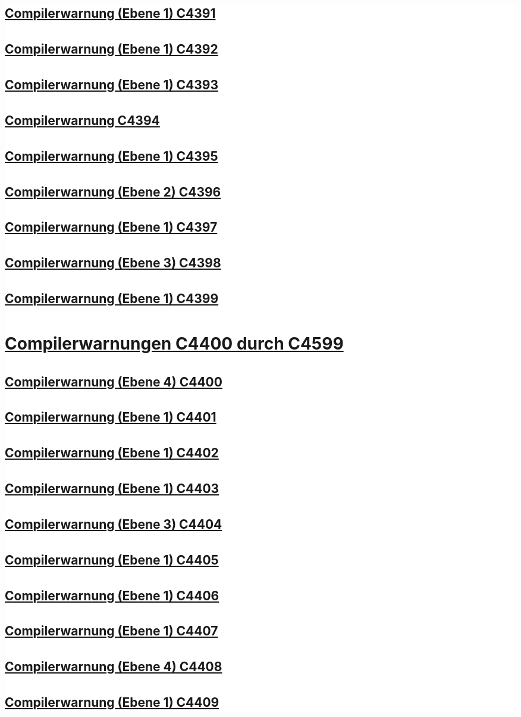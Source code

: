 ## [Compilerwarnung (Ebene 1) C4391](compiler-warning-level-1-c4391.md)
## [Compilerwarnung (Ebene 1) C4392](compiler-warning-level-1-c4392.md)
## [Compilerwarnung (Ebene 1) C4393](compiler-warning-level-1-c4393.md)
## [Compilerwarnung C4394](compiler-warning-c4394.md)
## [Compilerwarnung (Ebene 1) C4395](compiler-warning-level-1-c4395.md)
## [Compilerwarnung (Ebene 2) C4396](compiler-warning-level-2-c4396.md)
## [Compilerwarnung (Ebene 1) C4397](compiler-warning-level-1-c4397.md)
## [Compilerwarnung (Ebene 3) C4398](compiler-warning-level-3-c4398.md)
## [Compilerwarnung (Ebene 1) C4399](compiler-warning-level-1-c4399.md)
# [Compilerwarnungen C4400 durch C4599](compiler-warnings-c4400-through-c4599.md)
## [Compilerwarnung (Ebene 4) C4400](compiler-warning-level-4-c4400.md)
## [Compilerwarnung (Ebene 1) C4401](compiler-warning-level-1-c4401.md)
## [Compilerwarnung (Ebene 1) C4402](compiler-warning-level-1-c4402.md)
## [Compilerwarnung (Ebene 1) C4403](compiler-warning-level-1-c4403.md)
## [Compilerwarnung (Ebene 3) C4404](compiler-warning-level-3-c4404.md)
## [Compilerwarnung (Ebene 1) C4405](compiler-warning-level-1-c4405.md)
## [Compilerwarnung (Ebene 1) C4406](compiler-warning-level-1-c4406.md)
## [Compilerwarnung (Ebene 1) C4407](compiler-warning-level-1-c4407.md)
## [Compilerwarnung (Ebene 4) C4408](compiler-warning-level-4-c4408.md)
## [Compilerwarnung (Ebene 1) C4409](compiler-warning-level-1-c4409.md)